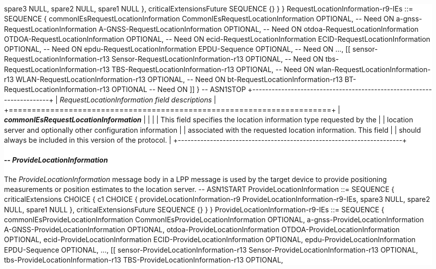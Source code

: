 spare3 NULL, spare2 NULL, spare1 NULL
},
criticalExtensionsFuture SEQUENCE {}
}
}
RequestLocationInformation-r9-IEs ::= SEQUENCE {
commonIEsRequestLocationInformation
CommonIEsRequestLocationInformation OPTIONAL, -- Need ON
a-gnss-RequestLocationInformation A-GNSS-RequestLocationInformation OPTIONAL,
-- Need ON
otdoa-RequestLocationInformation OTDOA-RequestLocationInformation OPTIONAL, --
Need ON
ecid-RequestLocationInformation ECID-RequestLocationInformation OPTIONAL, --
Need ON
epdu-RequestLocationInformation EPDU-Sequence OPTIONAL, -- Need ON
...,
[[
sensor-RequestLocationInformation-r13
Sensor-RequestLocationInformation-r13
OPTIONAL, -- Need ON
tbs-RequestLocationInformation-r13 TBS-RequestLocationInformation-r13
OPTIONAL, -- Need ON
wlan-RequestLocationInformation-r13 WLAN-RequestLocationInformation-r13
OPTIONAL, -- Need ON
bt-RequestLocationInformation-r13 BT-RequestLocationInformation-r13 OPTIONAL
-- Need ON
]]
}
\-- ASN1STOP
+----------------------------------------------------------------------+ | _RequestLocationInformation field descriptions_ | +======================================================================+ | **_commonIEsRequestLocationInformation_** | | | | This field specifies the location information type requested by the | | location server and optionally other configuration information | | associated with the requested location information. This field | | should always be included in this version of the protocol. | +----------------------------------------------------------------------+
#### \-- _ProvideLocationInformation_
The _ProvideLocationInformation_ message body in a LPP message is used by the
target device to provide positioning measurements or position estimates to the
location server.
\-- ASN1START
ProvideLocationInformation ::= SEQUENCE {
criticalExtensions CHOICE {
c1 CHOICE {
provideLocationInformation-r9 ProvideLocationInformation-r9-IEs,
spare3 NULL, spare2 NULL, spare1 NULL
},
criticalExtensionsFuture SEQUENCE {}
}
}
ProvideLocationInformation-r9-IEs ::= SEQUENCE {
commonIEsProvideLocationInformation
CommonIEsProvideLocationInformation OPTIONAL,
a-gnss-ProvideLocationInformation A-GNSS-ProvideLocationInformation OPTIONAL,
otdoa-ProvideLocationInformation OTDOA-ProvideLocationInformation OPTIONAL,
ecid-ProvideLocationInformation ECID-ProvideLocationInformation OPTIONAL,
epdu-ProvideLocationInformation EPDU-Sequence OPTIONAL,
...,
[[
sensor-ProvideLocationInformation-r13
Sensor-ProvideLocationInformation-r13
OPTIONAL,
tbs-ProvideLocationInformation-r13 TBS-ProvideLocationInformation-r13
OPTIONAL,
